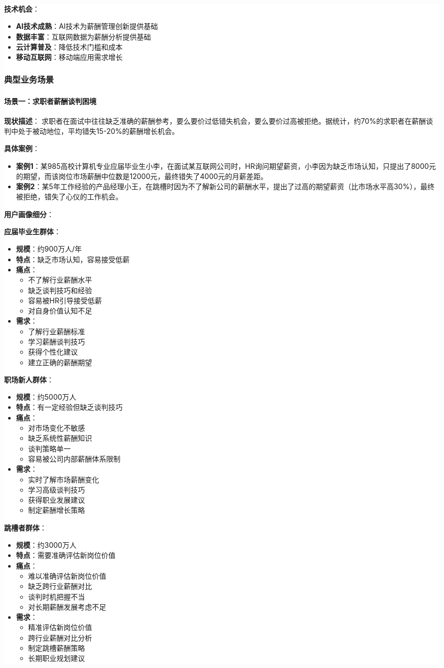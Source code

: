 **技术机会**：
- **AI技术成熟**：AI技术为薪酬管理创新提供基础
- **数据丰富**：互联网数据为薪酬分析提供基础
- **云计算普及**：降低技术门槛和成本
- **移动互联网**：移动端应用需求增长

### 典型业务场景

#### 场景一：求职者薪酬谈判困境

**现状描述**：
求职者在面试中往往缺乏准确的薪酬参考，要么要价过低错失机会，要么要价过高被拒绝。据统计，约70%的求职者在薪酬谈判中处于被动地位，平均错失15-20%的薪酬增长机会。

**具体案例**：
- **案例1**：某985高校计算机专业应届毕业生小李，在面试某互联网公司时，HR询问期望薪资，小李因为缺乏市场认知，只提出了8000元的期望，而该岗位市场薪酬中位数是12000元，最终错失了4000元的月薪差距。
- **案例2**：某5年工作经验的产品经理小王，在跳槽时因为不了解新公司的薪酬水平，提出了过高的期望薪资（比市场水平高30%），最终被拒绝，错失了心仪的工作机会。

**用户画像细分**：

**应届毕业生群体**：
- **规模**：约900万人/年
- **特点**：缺乏市场认知，容易接受低薪
- **痛点**：
  - 不了解行业薪酬水平
  - 缺乏谈判技巧和经验
  - 容易被HR引导接受低薪
  - 对自身价值认知不足
- **需求**：
  - 了解行业薪酬标准
  - 学习薪酬谈判技巧
  - 获得个性化建议
  - 建立正确的薪酬期望

**职场新人群体**：
- **规模**：约5000万人
- **特点**：有一定经验但缺乏谈判技巧
- **痛点**：
  - 对市场变化不敏感
  - 缺乏系统性薪酬知识
  - 谈判策略单一
  - 容易被公司内部薪酬体系限制
- **需求**：
  - 实时了解市场薪酬变化
  - 学习高级谈判技巧
  - 获得职业发展建议
  - 制定薪酬增长策略

**跳槽者群体**：
- **规模**：约3000万人
- **特点**：需要准确评估新岗位价值
- **痛点**：
  - 难以准确评估新岗位价值
  - 缺乏跨行业薪酬对比
  - 谈判时机把握不当
  - 对长期薪酬发展考虑不足
- **需求**：
  - 精准评估新岗位价值
  - 跨行业薪酬对比分析
  - 制定跳槽薪酬策略
  - 长期职业规划建议
